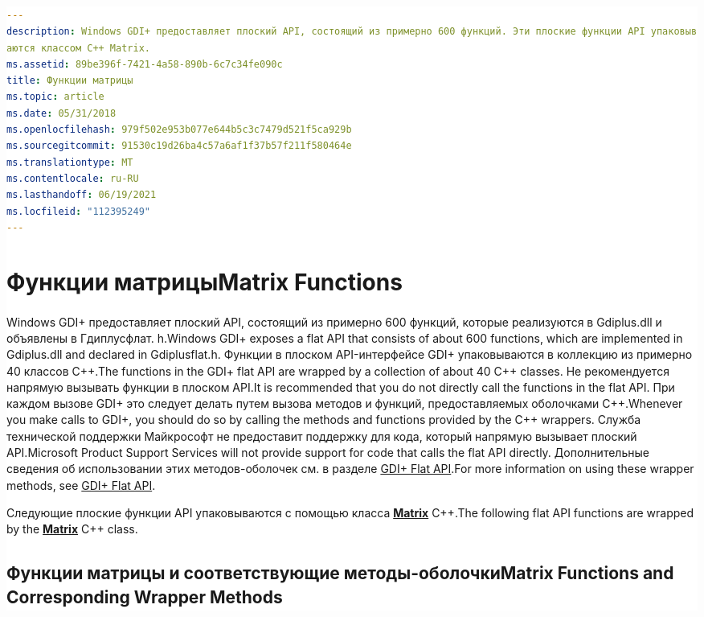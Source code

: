 ```yaml
---
description: Windows GDI+ предоставляет плоский API, состоящий из примерно 600 функций. Эти плоские функции API упаковываются классом C++ Matrix.
ms.assetid: 89be396f-7421-4a58-890b-6c7c34fe090c
title: Функции матрицы
ms.topic: article
ms.date: 05/31/2018
ms.openlocfilehash: 979f502e953b077e644b5c3c7479d521f5ca929b
ms.sourcegitcommit: 91530c19d26ba4c57a6af1f37b57f211f580464e
ms.translationtype: MT
ms.contentlocale: ru-RU
ms.lasthandoff: 06/19/2021
ms.locfileid: "112395249"
---
```

# <a name="matrix-functions"></a><span data-ttu-id="0b04c-104">Функции матрицы</span><span class="sxs-lookup"><span data-stu-id="0b04c-104">Matrix Functions</span></span>

<span data-ttu-id="0b04c-105">Windows GDI+ предоставляет плоский API, состоящий из примерно 600 функций, которые реализуются в Gdiplus.dll и объявлены в Гдиплусфлат. h.</span><span class="sxs-lookup"><span data-stu-id="0b04c-105">Windows GDI+ exposes a flat API that consists of about 600 functions, which are implemented in Gdiplus.dll and declared in Gdiplusflat.h.</span></span> <span data-ttu-id="0b04c-106">Функции в плоском API-интерфейсе GDI+ упаковываются в коллекцию из примерно 40 классов C++.</span><span class="sxs-lookup"><span data-stu-id="0b04c-106">The functions in the GDI+ flat API are wrapped by a collection of about 40 C++ classes.</span></span> <span data-ttu-id="0b04c-107">Не рекомендуется напрямую вызывать функции в плоском API.</span><span class="sxs-lookup"><span data-stu-id="0b04c-107">It is recommended that you do not directly call the functions in the flat API.</span></span> <span data-ttu-id="0b04c-108">При каждом вызове GDI+ это следует делать путем вызова методов и функций, предоставляемых оболочками C++.</span><span class="sxs-lookup"><span data-stu-id="0b04c-108">Whenever you make calls to GDI+, you should do so by calling the methods and functions provided by the C++ wrappers.</span></span> <span data-ttu-id="0b04c-109">Служба технической поддержки Майкрософт не предоставит поддержку для кода, который напрямую вызывает плоский API.</span><span class="sxs-lookup"><span data-stu-id="0b04c-109">Microsoft Product Support Services will not provide support for code that calls the flat API directly.</span></span> <span data-ttu-id="0b04c-110">Дополнительные сведения об использовании этих методов-оболочек см. в разделе [GDI+ Flat API](-gdiplus-flatapi-flat.md).</span><span class="sxs-lookup"><span data-stu-id="0b04c-110">For more information on using these wrapper methods, see [GDI+ Flat API](-gdiplus-flatapi-flat.md).</span></span>

<span data-ttu-id="0b04c-111">Следующие плоские функции API упаковываются с помощью класса [**Matrix**](/windows/desktop/api/gdiplusmatrix/nl-gdiplusmatrix-matrix) C++.</span><span class="sxs-lookup"><span data-stu-id="0b04c-111">The following flat API functions are wrapped by the [**Matrix**](/windows/desktop/api/gdiplusmatrix/nl-gdiplusmatrix-matrix) C++ class.</span></span>

## <a name="matrix-functions-and-corresponding-wrapper-methods"></a><span data-ttu-id="0b04c-112">Функции матрицы и соответствующие методы-оболочки</span><span class="sxs-lookup"><span data-stu-id="0b04c-112">Matrix Functions and Corresponding Wrapper Methods</span></span>
